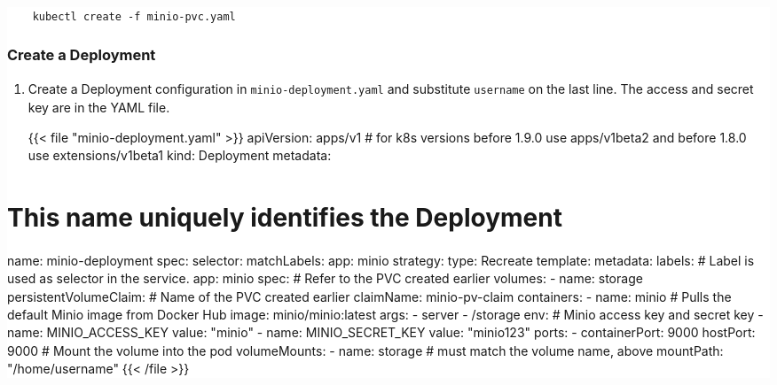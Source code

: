        kubectl create -f minio-pvc.yaml

### Create a Deployment

1.  Create a Deployment configuration in `minio-deployment.yaml` and substitute `username` on the last line. The access and secret key are in the YAML file.

    {{< file "minio-deployment.yaml" >}}
apiVersion: apps/v1 #  for k8s versions before 1.9.0 use apps/v1beta2  and before 1.8.0 use extensions/v1beta1
kind: Deployment
metadata:
  # This name uniquely identifies the Deployment
  name: minio-deployment
spec:
  selector:
    matchLabels:
      app: minio
  strategy:
    type: Recreate
  template:
    metadata:
      labels:
        # Label is used as selector in the service.
        app: minio
    spec:
      # Refer to the PVC created earlier
      volumes:
      - name: storage
        persistentVolumeClaim:
          # Name of the PVC created earlier
          claimName: minio-pv-claim
      containers:
      - name: minio
        # Pulls the default Minio image from Docker Hub
        image: minio/minio:latest
        args:
        - server
        - /storage
        env:
        # Minio access key and secret key
        - name: MINIO_ACCESS_KEY
          value: "minio"
        - name: MINIO_SECRET_KEY
          value: "minio123"
        ports:
        - containerPort: 9000
          hostPort: 9000
        # Mount the volume into the pod
        volumeMounts:
        - name: storage # must match the volume name, above
          mountPath: "/home/username"
{{< /file >}}